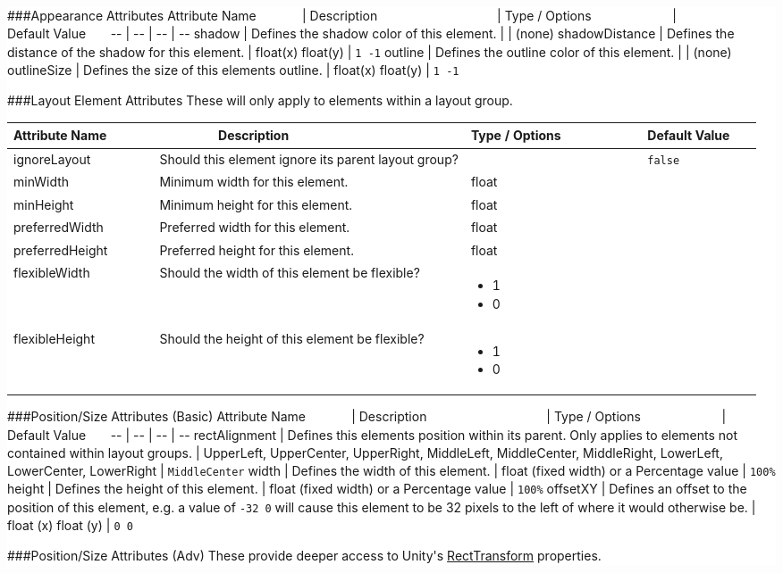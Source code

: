 
###Appearance Attributes
Attribute&nbsp;Name&nbsp;&nbsp;&nbsp;&nbsp;&nbsp;&nbsp;&nbsp;&nbsp;&nbsp;&nbsp;&nbsp;&nbsp; | Description&nbsp;&nbsp;&nbsp;&nbsp;&nbsp;&nbsp;&nbsp;&nbsp;&nbsp;&nbsp;&nbsp;&nbsp;&nbsp;&nbsp;&nbsp;&nbsp;&nbsp;&nbsp;&nbsp;&nbsp;&nbsp;&nbsp;&nbsp;&nbsp;&nbsp;&nbsp;&nbsp;&nbsp;&nbsp;&nbsp;&nbsp;&nbsp;&nbsp; | Type&nbsp;/&nbsp;Options&nbsp;&nbsp;&nbsp;&nbsp;&nbsp;&nbsp;&nbsp;&nbsp;&nbsp;&nbsp;&nbsp;&nbsp;&nbsp;&nbsp;&nbsp;&nbsp;&nbsp;&nbsp;&nbsp;&nbsp;&nbsp;&nbsp; | Default&nbsp;Value&nbsp;&nbsp;&nbsp;&nbsp;&nbsp;&nbsp;
-- | -- | -- | --
shadow | Defines the shadow color of this element. | [<span class="tag xmlco"></span>](/ui/attributes#attribute-types) | (none)
shadowDistance | Defines the distance of the shadow for this element. | float(x) float(y) | `1 -1`
outline | Defines the outline color of this element. | [<span class="tag xmlco"></span>](/ui/attributes#attribute-types) | (none)
outlineSize | Defines the size of this elements outline. | float(x) float(y) | `1 -1`


###Layout Element Attributes
These will only apply to elements within a layout group.

Attribute&nbsp;Name&nbsp;&nbsp;&nbsp;&nbsp;&nbsp;&nbsp;&nbsp;&nbsp;&nbsp;&nbsp;&nbsp;&nbsp; | Description&nbsp;&nbsp;&nbsp;&nbsp;&nbsp;&nbsp;&nbsp;&nbsp;&nbsp;&nbsp;&nbsp;&nbsp;&nbsp;&nbsp;&nbsp;&nbsp;&nbsp;&nbsp;&nbsp;&nbsp;&nbsp;&nbsp;&nbsp;&nbsp;&nbsp;&nbsp;&nbsp;&nbsp;&nbsp;&nbsp;&nbsp;&nbsp;&nbsp; | Type&nbsp;/&nbsp;Options&nbsp;&nbsp;&nbsp;&nbsp;&nbsp;&nbsp;&nbsp;&nbsp;&nbsp;&nbsp;&nbsp;&nbsp;&nbsp;&nbsp;&nbsp;&nbsp;&nbsp;&nbsp;&nbsp;&nbsp;&nbsp;&nbsp; | Default&nbsp;Value&nbsp;&nbsp;&nbsp;&nbsp;&nbsp;&nbsp;
-- | -- | -- | --
ignoreLayout | Should this element ignore its parent layout group? | [<span class="tag boo"></span>](/ui/attributes#attribute-types) | `false`
minWidth | 	Minimum width for this element. | float | 
minHeight | 	Minimum height for this element. | float | 
preferredWidth | Preferred width for this element. | float | 
preferredHeight | Preferred height for this element. | float | 
flexibleWidth | Should the width of this element be flexible? | <ul><li>1</li><li>0</li></ul> | 
flexibleHeight | Should the height of this element be flexible? | <ul><li>1</li><li>0</li></ul> | 


###Position/Size Attributes (Basic)
Attribute&nbsp;Name&nbsp;&nbsp;&nbsp;&nbsp;&nbsp;&nbsp;&nbsp;&nbsp;&nbsp;&nbsp;&nbsp;&nbsp; | Description&nbsp;&nbsp;&nbsp;&nbsp;&nbsp;&nbsp;&nbsp;&nbsp;&nbsp;&nbsp;&nbsp;&nbsp;&nbsp;&nbsp;&nbsp;&nbsp;&nbsp;&nbsp;&nbsp;&nbsp;&nbsp;&nbsp;&nbsp;&nbsp;&nbsp;&nbsp;&nbsp;&nbsp;&nbsp;&nbsp;&nbsp;&nbsp;&nbsp; | Type&nbsp;/&nbsp;Options&nbsp;&nbsp;&nbsp;&nbsp;&nbsp;&nbsp;&nbsp;&nbsp;&nbsp;&nbsp;&nbsp;&nbsp;&nbsp;&nbsp;&nbsp;&nbsp;&nbsp;&nbsp;&nbsp;&nbsp;&nbsp;&nbsp; | Default&nbsp;Value&nbsp;&nbsp;&nbsp;&nbsp;&nbsp;&nbsp;
-- | -- | -- | --
rectAlignment | Defines this elements position within its parent. Only applies to elements not contained within layout groups. | UpperLeft, UpperCenter, UpperRight, MiddleLeft, MiddleCenter, MiddleRight, LowerLeft, LowerCenter, LowerRight | `MiddleCenter`
width | Defines the width of this element. | float (fixed width) or a Percentage value | `100%`
height | Defines the height of this element. | float (fixed width) or a Percentage value | `100%`
offsetXY | Defines an offset to the position of this element, e.g. a value of `-32 0` will cause this element to be 32 pixels to the left of where it would otherwise be. | float (x) float (y) | `0 0`


###Position/Size Attributes (Adv)
These provide deeper access to Unity's [RectTransform](https://docs.unity3d.com/ScriptReference/RectTransform.html) properties.
